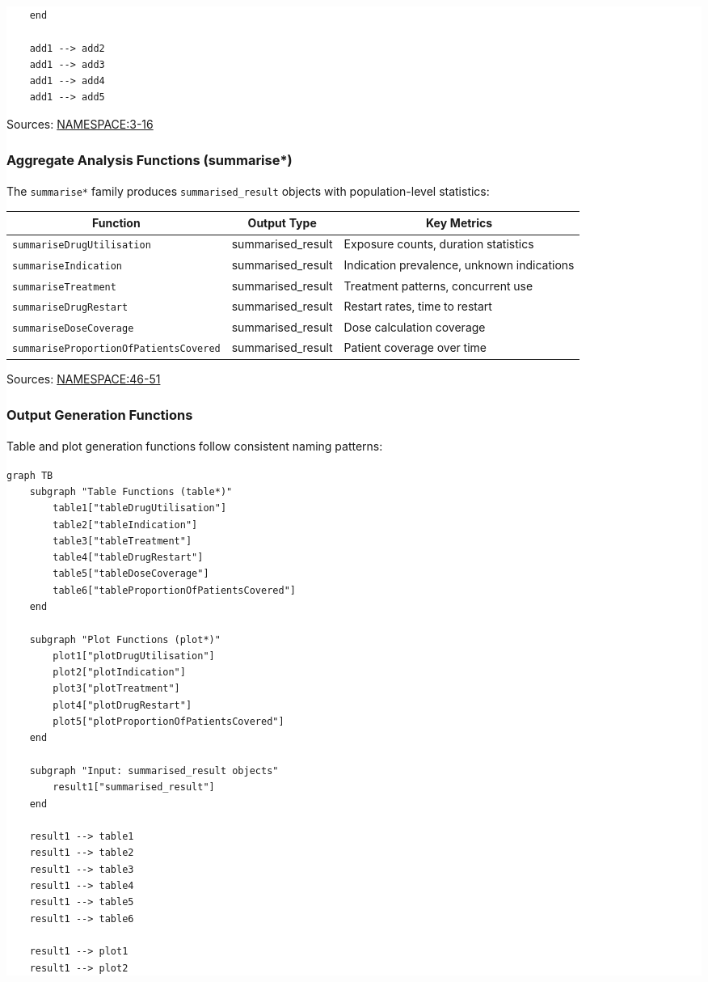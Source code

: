 ```mermaid
    end
    
    add1 --> add2
    add1 --> add3
    add1 --> add4
    add1 --> add5
```

Sources: [NAMESPACE:3-16]()

### Aggregate Analysis Functions (summarise*)

The `summarise*` family produces `summarised_result` objects with population-level statistics:

| Function | Output Type | Key Metrics |
|----------|-------------|-------------|
| `summariseDrugUtilisation` | summarised_result | Exposure counts, duration statistics |
| `summariseIndication` | summarised_result | Indication prevalence, unknown indications |
| `summariseTreatment` | summarised_result | Treatment patterns, concurrent use |
| `summariseDrugRestart` | summarised_result | Restart rates, time to restart |
| `summariseDoseCoverage` | summarised_result | Dose calculation coverage |
| `summariseProportionOfPatientsCovered` | summarised_result | Patient coverage over time |

Sources: [NAMESPACE:46-51]()

### Output Generation Functions

Table and plot generation functions follow consistent naming patterns:

```mermaid
graph TB
    subgraph "Table Functions (table*)"
        table1["tableDrugUtilisation"]
        table2["tableIndication"]
        table3["tableTreatment"]
        table4["tableDrugRestart"]
        table5["tableDoseCoverage"]
        table6["tableProportionOfPatientsCovered"]
    end
    
    subgraph "Plot Functions (plot*)"
        plot1["plotDrugUtilisation"]
        plot2["plotIndication"]
        plot3["plotTreatment"]
        plot4["plotDrugRestart"]
        plot5["plotProportionOfPatientsCovered"]
    end
    
    subgraph "Input: summarised_result objects"
        result1["summarised_result"]
    end
    
    result1 --> table1
    result1 --> table2
    result1 --> table3
    result1 --> table4
    result1 --> table5
    result1 --> table6
    
    result1 --> plot1
    result1 --> plot2
```